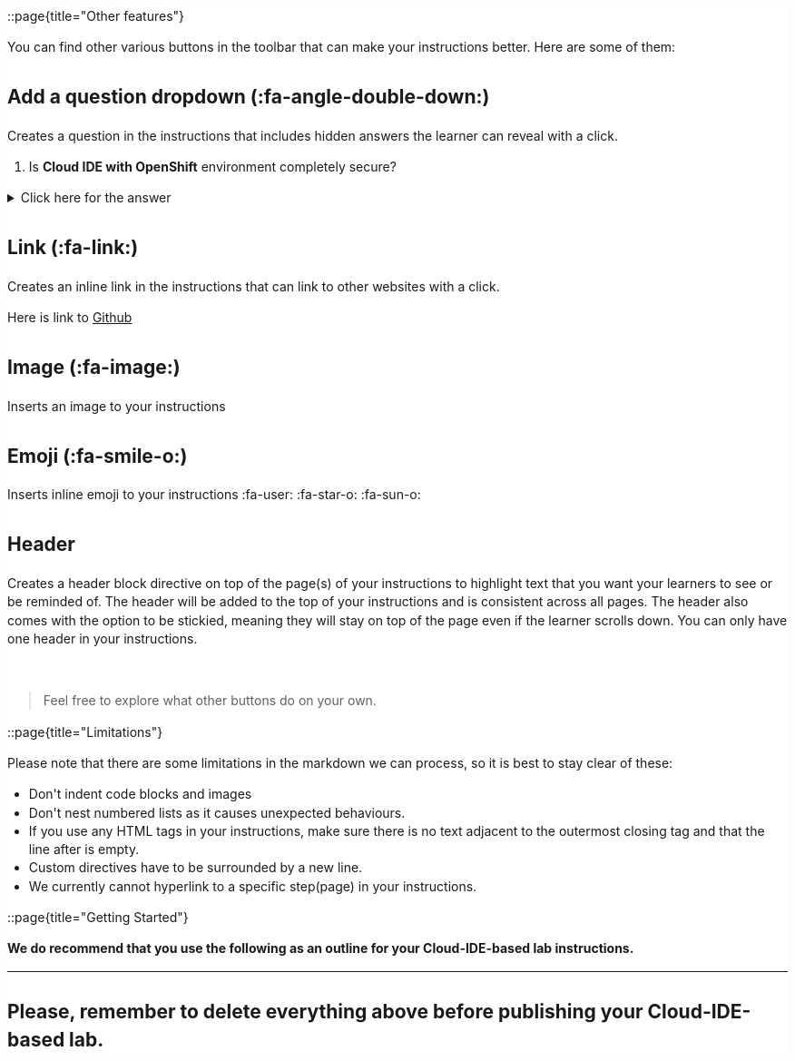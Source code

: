 ::page{title="Other features"}

You can find other various buttons in the toolbar that can make your instructions better. Here are some of them:

## **Add a question dropdown** (:fa-angle-double-down:)
Creates a question in the instructions that includes hidden answers the learner can reveal with a click.

1. Is **Cloud IDE with OpenShift** environment completely secure?

<details><summary>Click here for the answer</summary></details>

## **Link** (:fa-link:)
Creates an inline link in the instructions that can link to other websites with a click.

Here is link to [Github](http://github.com "GitHub")

## **Image** (:fa-image:)
Inserts an image to your instructions

## **Emoji** (:fa-smile-o:)
Inserts inline emoji to your instructions :fa-user: :fa-star-o: :fa-sun-o:

## **Header**
Creates a header block directive on top of the page(s) of your instructions to highlight text that you want your learners to see or be reminded of. The header will be added to the top of your instructions and is consistent across all pages. The header also comes with the option to be stickied, meaning they will stay on top of the page even if the learner scrolls down. You can only have one header in your instructions.

<br/>

> Feel free to explore what other buttons do on your own.

::page{title="Limitations"}

Please note that there are some limitations in the markdown we can process, so it is best to stay clear of these:

* Don't indent code blocks and images
* Don't nest numbered lists as it causes unexpected behaviours.
* If you use any HTML tags in your instructions, make sure there is no text adjacent to the outermost closing tag and that the line after is empty.
* Custom directives have to be surrounded by a new line.
* We currently cannot hyperlink to a specific step(page) in your instructions.

::page{title="Getting Started"}

**We do recommend that you use the following as an outline for your Cloud-IDE-based lab instructions.**

---
Please, remember to delete everything above before publishing your Cloud-IDE-based lab.
---
